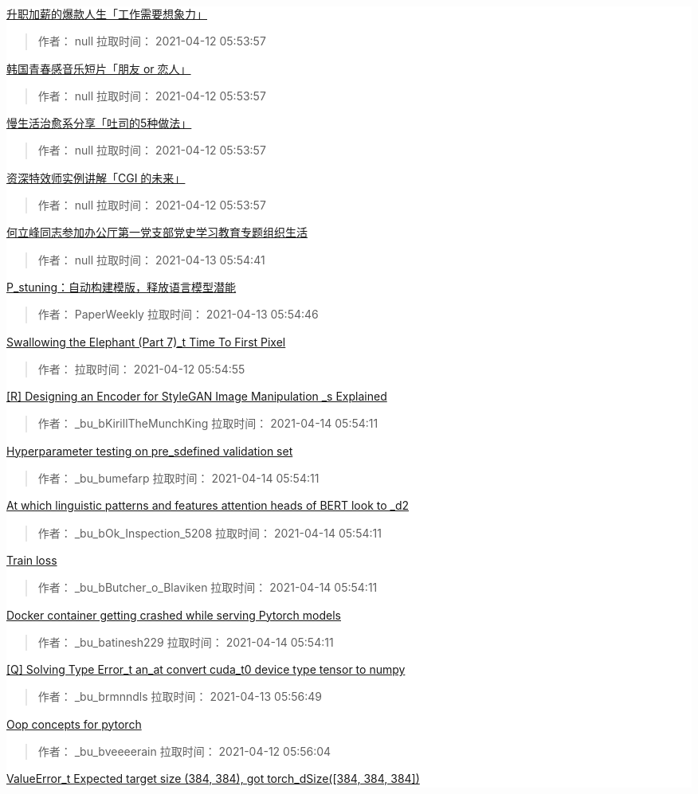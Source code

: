  [升职加薪的爆款人生「工作需要想象力」](https://www.vmovier.com/61838)

> 作者： null  拉取时间： 2021-04-12 05:53:57

 [韩国青春感音乐短片「朋友 or 恋人」](https://www.vmovier.com/61809)

> 作者： null  拉取时间： 2021-04-12 05:53:57

 [慢生活治愈系分享「吐司的5种做法」](https://www.vmovier.com/61788)

> 作者： null  拉取时间： 2021-04-12 05:53:57

 [资深特效师实例讲解「CGI 的未来」](https://www.vmovier.com/61814)

> 作者： null  拉取时间： 2021-04-12 05:53:57

 [何立峰同志参加办公厅第一党支部党史学习教育专题组织生活](https://www.ndrc.gov.cn/xwdt/xwfb/202104/t20210412_1272143.html)

> 作者： null  拉取时间： 2021-04-13 05:54:41

 [P_stuning：自动构建模版，释放语言模型潜能](https://zhuanlan.zhihu.com/p/364141928)

> 作者： PaperWeekly  拉取时间： 2021-04-13 05:54:46

 [Swallowing the Elephant (Part 7)_t Time To First Pixel](https://pharr.org/matt/blog/2021/04/11/moana-time-to-first-pixel.html)

> 作者：   拉取时间： 2021-04-12 05:54:55

 [[R] Designing an Encoder for StyleGAN Image Manipulation _s Explained](https://www.reddit.com/r/DeepLearningPapers/comments/mq7jxm/r_designing_an_encoder_for_stylegan_image/)

> 作者： _bu_bKirillTheMunchKing  拉取时间： 2021-04-14 05:54:11

 [Hyperparameter testing on pre_sdefined validation set](https://www.reddit.com/r/pytorch/comments/mq6okp/hyperparameter_testing_on_predefined_validation/)

> 作者： _bu_bumefarp  拉取时间： 2021-04-14 05:54:11

 [At which linguistic patterns and features attention heads of BERT look to _d2](https://www.reddit.com/r/pytorch/comments/mq3q2m/at_which_linguistic_patterns_and_features/)

> 作者： _bu_bOk_Inspection_5208  拉取时间： 2021-04-14 05:54:11

 [Train loss](https://www.reddit.com/r/pytorch/comments/mq5jkm/train_loss/)

> 作者： _bu_bButcher_o_Blaviken  拉取时间： 2021-04-14 05:54:11

 [Docker container getting crashed while serving Pytorch models](https://www.reddit.com/r/pytorch/comments/mpwbn3/docker_container_getting_crashed_while_serving/)

> 作者： _bu_batinesh229  拉取时间： 2021-04-14 05:54:11

 [[Q] Solving Type Error_t an_at convert cuda_t0 device type tensor to numpy](https://www.reddit.com/r/pytorch/comments/mpmufk/q_solving_type_error_ant_convert_cuda0_device/)

> 作者： _bu_brmnndls  拉取时间： 2021-04-13 05:56:49

 [Oop concepts for pytorch](https://www.reddit.com/r/pytorch/comments/mopkck/oop_concepts_for_pytorch/)

> 作者： _bu_bveeeerain  拉取时间： 2021-04-12 05:56:04

 [ValueError_t Expected target size (384, 384), got torch_dSize([384, 384, 384])](https://www.reddit.com/r/pytorch/comments/mopkqf/valueerror_expected_target_size_384_384_got/)

